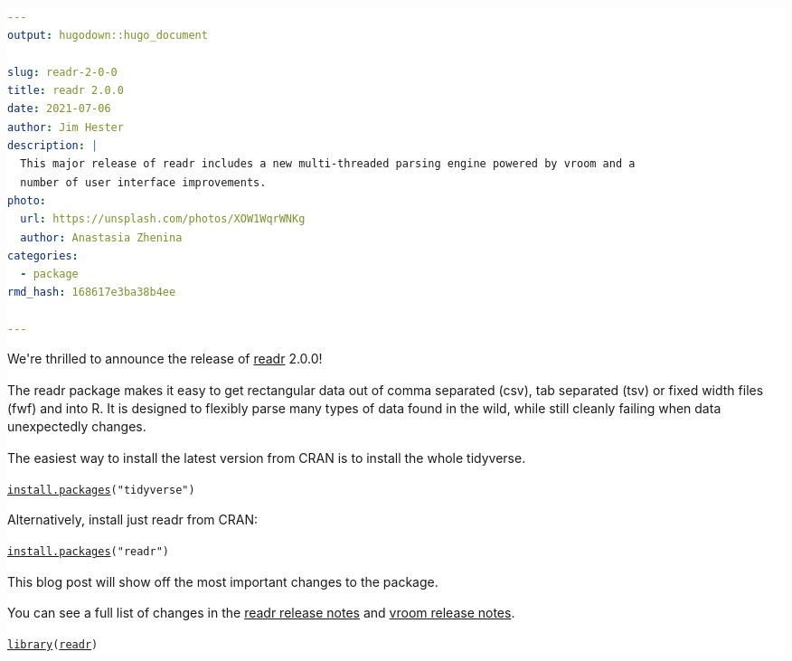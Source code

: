 ```yaml
---
output: hugodown::hugo_document

slug: readr-2-0-0
title: readr 2.0.0
date: 2021-07-06
author: Jim Hester
description: |
  This major release of readr includes a new multi-threaded parsing engine powered by vroom and a 
  number of user interface improvements.
photo:
  url: https://unsplash.com/photos/XOW1WqrWNKg
  author: Anastasia Zhenina
categories:
  - package
rmd_hash: 168617e3ba38b4ee

---
```


We're thrilled to announce the release of [readr](https://readr.tidyverse.org/) 2.0.0!

The readr package makes it easy to get rectangular data out of comma separated (csv), tab separated (tsv) or fixed width files (fwf) and into R. It is designed to flexibly parse many types of data found in the wild, while still cleanly failing when data unexpectedly changes.

The easiest way to install the latest version from CRAN is to install the whole tidyverse.

<div class="highlight">

<pre class='chroma'><code class='language-r' data-lang='r'><span class='nf'><a href='https://rdrr.io/r/utils/install.packages.html'>install.packages</a></span><span class='o'>(</span><span class='s'>"tidyverse"</span><span class='o'>)</span></code></pre>

</div>

Alternatively, install just readr from CRAN:

<div class="highlight">

<pre class='chroma'><code class='language-r' data-lang='r'><span class='nf'><a href='https://rdrr.io/r/utils/install.packages.html'>install.packages</a></span><span class='o'>(</span><span class='s'>"readr"</span><span class='o'>)</span></code></pre>

</div>

This blog post will show off the most important changes to the package.

You can see a full list of changes in the [readr release notes](https://github.com/r-lib/readr/releases) and [vroom release notes](https://github.com/r-lib/vroom/releases).

<div class="highlight">

<pre class='chroma'><code class='language-r' data-lang='r'><span class='kr'><a href='https://rdrr.io/r/base/library.html'>library</a></span><span class='o'>(</span><span class='nv'><a href='https://readr.tidyverse.org'>readr</a></span><span class='o'>)</span></code></pre>
